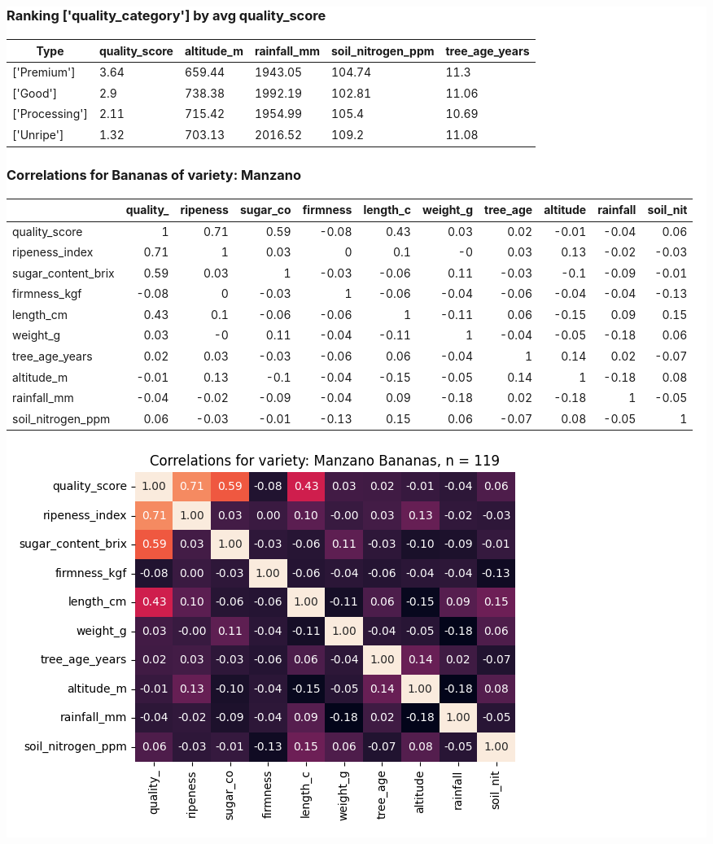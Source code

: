 
### Ranking ['quality_category'] by avg quality_score

| Type           |   quality_score |   altitude_m |   rainfall_mm |   soil_nitrogen_ppm |   tree_age_years |
|----------------|-----------------|--------------|---------------|---------------------|------------------|
| ['Premium']    |            3.64 |       659.44 |       1943.05 |              104.74 |            11.3  |
| ['Good']       |            2.9  |       738.38 |       1992.19 |              102.81 |            11.06 |
| ['Processing'] |            2.11 |       715.42 |       1954.99 |              105.4  |            10.69 |
| ['Unripe']     |            1.32 |       703.13 |       2016.52 |              109.2  |            11.08 |




### Correlations for Bananas of variety: Manzano
|                    |   quality_ |   ripeness |   sugar_co |   firmness |   length_c |   weight_g |   tree_age |   altitude |   rainfall |   soil_nit |
|:-------------------|-----------:|-----------:|-----------:|-----------:|-----------:|-----------:|-----------:|-----------:|-----------:|-----------:|
| quality_score      |       1    |       0.71 |       0.59 |      -0.08 |       0.43 |       0.03 |       0.02 |      -0.01 |      -0.04 |       0.06 |
| ripeness_index     |       0.71 |       1    |       0.03 |       0    |       0.1  |      -0    |       0.03 |       0.13 |      -0.02 |      -0.03 |
| sugar_content_brix |       0.59 |       0.03 |       1    |      -0.03 |      -0.06 |       0.11 |      -0.03 |      -0.1  |      -0.09 |      -0.01 |
| firmness_kgf       |      -0.08 |       0    |      -0.03 |       1    |      -0.06 |      -0.04 |      -0.06 |      -0.04 |      -0.04 |      -0.13 |
| length_cm          |       0.43 |       0.1  |      -0.06 |      -0.06 |       1    |      -0.11 |       0.06 |      -0.15 |       0.09 |       0.15 |
| weight_g           |       0.03 |      -0    |       0.11 |      -0.04 |      -0.11 |       1    |      -0.04 |      -0.05 |      -0.18 |       0.06 |
| tree_age_years     |       0.02 |       0.03 |      -0.03 |      -0.06 |       0.06 |      -0.04 |       1    |       0.14 |       0.02 |      -0.07 |
| altitude_m         |      -0.01 |       0.13 |      -0.1  |      -0.04 |      -0.15 |      -0.05 |       0.14 |       1    |      -0.18 |       0.08 |
| rainfall_mm        |      -0.04 |      -0.02 |      -0.09 |      -0.04 |       0.09 |      -0.18 |       0.02 |      -0.18 |       1    |      -0.05 |
| soil_nitrogen_ppm  |       0.06 |      -0.03 |      -0.01 |      -0.13 |       0.15 |       0.06 |      -0.07 |       0.08 |      -0.05 |       1    |

![title](/reports/figures/figures_banana_quality_dataset/heatmap_variety_Manzano.png)
